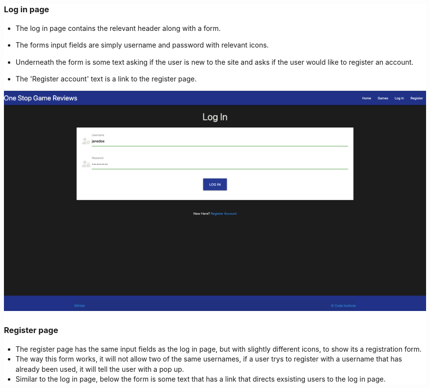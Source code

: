 ### Log in page

* The log in page contains the relevant header along with a form.
- The forms input fields are simply username and password with relevant icons.
* Underneath the form is some text asking if the user is new to the site and asks if the user would like to register an account.
- The 'Register account' text is a link to the register page.

![login_page](docs/testing/login-page.png)

### Register page

* The register page has the same input fields as the log in page, but with slightly different icons, to show its a registration form.
* The way this form works, it will not allow two of the same usernames, if a user trys to register with a username that has already been used, it will tell the user with a pop up.
* Similar to the log in page, below the form is some text that has a link that directs exsisting users to the log in page.

